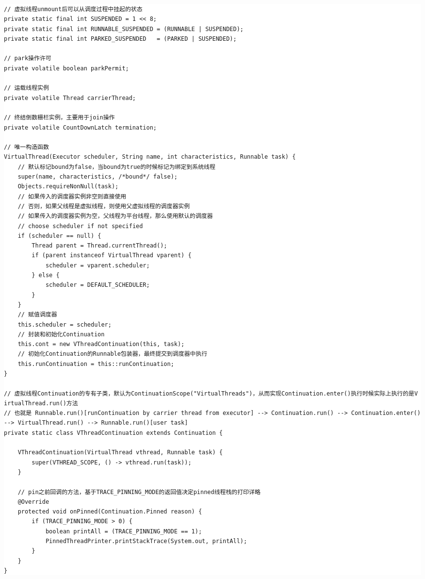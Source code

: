     // 虚拟线程unmount后可以从调度过程中挂起的状态
    private static final int SUSPENDED = 1 << 8;
    private static final int RUNNABLE_SUSPENDED = (RUNNABLE | SUSPENDED);
    private static final int PARKED_SUSPENDED   = (PARKED | SUSPENDED);
    
    // park操作许可
    private volatile boolean parkPermit;
    
    // 运载线程实例
    private volatile Thread carrierThread;
    
    // 终结倒数栅栏实例，主要用于join操作
    private volatile CountDownLatch termination;
    
    // 唯一构造函数
    VirtualThread(Executor scheduler, String name, int characteristics, Runnable task) {
        // 默认标记bound为false，当bound为true的时候标记为绑定到系统线程
        super(name, characteristics, /*bound*/ false);
        Objects.requireNonNull(task);
        // 如果传入的调度器实例非空则直接使用
        // 否则，如果父线程是虚拟线程，则使用父虚拟线程的调度器实例
        // 如果传入的调度器实例为空，父线程为平台线程，那么使用默认的调度器
        // choose scheduler if not specified
        if (scheduler == null) {
            Thread parent = Thread.currentThread();
            if (parent instanceof VirtualThread vparent) {
                scheduler = vparent.scheduler;
            } else {
                scheduler = DEFAULT_SCHEDULER;
            }
        }
        // 赋值调度器
        this.scheduler = scheduler;
        // 封装和初始化Continuation
        this.cont = new VThreadContinuation(this, task);
        // 初始化Continuation的Runnable包装器，最终提交到调度器中执行
        this.runContinuation = this::runContinuation;
    }
    
    // 虚拟线程Continuation的专有子类，默认为ContinuationScope("VirtualThreads")，从而实现Continuation.enter()执行时候实际上执行的是VirtualThread.run()方法
    // 也就是 Runnable.run()[runContinuation by carrier thread from executor] --> Continuation.run() --> Continuation.enter() --> VirtualThread.run() --> Runnable.run()[user task]
    private static class VThreadContinuation extends Continuation {
    
        VThreadContinuation(VirtualThread vthread, Runnable task) {
            super(VTHREAD_SCOPE, () -> vthread.run(task));
        }
    
        // pin之前回调的方法，基于TRACE_PINNING_MODE的返回值决定pinned线程栈的打印详略
        @Override
        protected void onPinned(Continuation.Pinned reason) {
            if (TRACE_PINNING_MODE > 0) {
                boolean printAll = (TRACE_PINNING_MODE == 1);
                PinnedThreadPrinter.printStackTrace(System.out, printAll);
            }
        }
    }
    